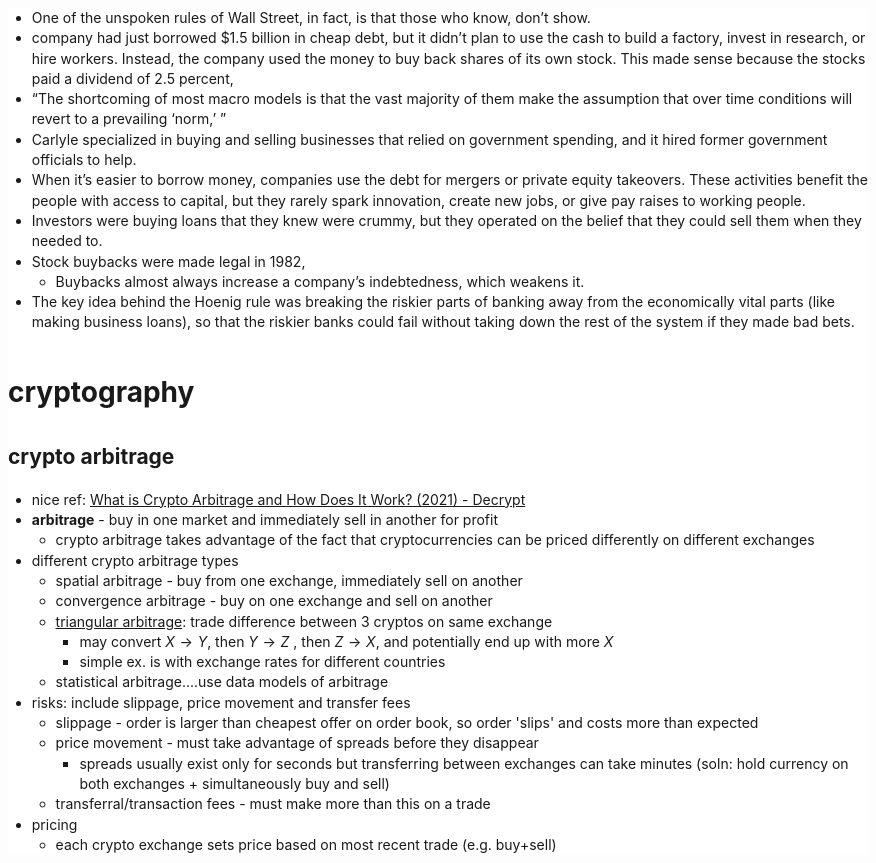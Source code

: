   - One of the unspoken rules of Wall Street, in fact, is that those who know, don’t show.
  - company had just borrowed $1.5 billion in cheap debt, but it didn’t plan to use the cash to build a factory, invest in research, or hire workers. Instead, the company used the money to buy back shares of its own stock. This made sense because the stocks paid a dividend of 2.5 percent,
  - “The shortcoming of most macro models is that the vast majority of them make the assumption that over time conditions will revert to a prevailing ‘norm,’ ”
  - Carlyle specialized in buying and selling businesses that relied on government spending, and it hired former government officials to help.
  - When it’s easier to borrow money, companies use the debt for mergers or private equity takeovers. These activities benefit the people with access to capital, but they rarely spark innovation, create new jobs, or give pay raises to working people.
  - Investors were buying loans that they knew were crummy, but they operated on the belief that they could sell them when they needed to.
  - Stock buybacks were made legal in 1982,
    - Buybacks almost always increase a company’s indebtedness, which weakens it.
- The key idea behind the Hoenig rule was breaking the riskier parts of banking away from the economically vital parts (like making business loans), so that the riskier banks could fail without taking down the rest of the system if they made bad bets.

# cryptography

## crypto arbitrage

- nice ref: [What is Crypto Arbitrage and How Does It Work? (2021) - Decrypt](https://decrypt.co/resources/what-is-crypto-arbitrage-and-how-does-it-work)
- **arbitrage** - buy in one market and immediately sell in another for profit
  - crypto arbitrage takes advantage of the fact that cryptocurrencies can be priced differently on different exchanges
- different crypto arbitrage types
  - spatial arbitrage - buy from one exchange, immediately sell on another
  - convergence arbitrage - buy on one exchange and sell on another
  - [triangular arbitrage](https://www.coygo.app/blog/posts/cryptocurrency-triangular-arbitrage-how-does-it-work/): trade difference between 3 cryptos on same exchange
    - may convert $X \to Y$, then $Y \to Z$ , then $Z \to X$, and potentially end up with more $X$
    - simple ex. is with exchange rates for different countries
  - statistical arbitrage....use data models of arbitrage
- risks: include slippage, price movement and transfer fees
  - slippage - order is larger than cheapest offer on order book, so order 'slips' and costs more than expected
  - price movement - must take advantage of spreads before they disappear
    - spreads usually exist only for seconds but transferring between exchanges can take minutes (soln: hold currency on both exchanges + simultaneously buy and sell)
  - transferral/transaction fees - must make more than this on a trade
- pricing
  - each crypto exchange sets price based on most recent trade (e.g. buy+sell)

